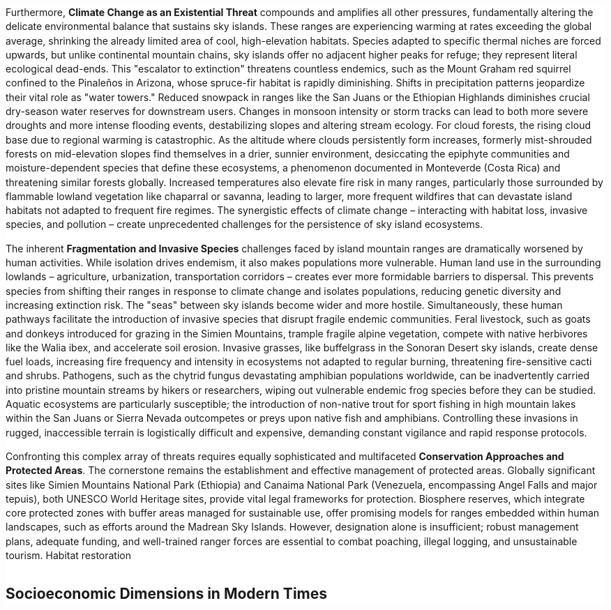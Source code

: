 Furthermore, **Climate Change as an Existential Threat** compounds and amplifies all other pressures, fundamentally altering the delicate environmental balance that sustains sky islands. These ranges are experiencing warming at rates exceeding the global average, shrinking the already limited area of cool, high-elevation habitats. Species adapted to specific thermal niches are forced upwards, but unlike continental mountain chains, sky islands offer no adjacent higher peaks for refuge; they represent literal ecological dead-ends. This "escalator to extinction" threatens countless endemics, such as the Mount Graham red squirrel confined to the Pinaleños in Arizona, whose spruce-fir habitat is rapidly diminishing. Shifts in precipitation patterns jeopardize their vital role as "water towers." Reduced snowpack in ranges like the San Juans or the Ethiopian Highlands diminishes crucial dry-season water reserves for downstream users. Changes in monsoon intensity or storm tracks can lead to both more severe droughts and more intense flooding events, destabilizing slopes and altering stream ecology. For cloud forests, the rising cloud base due to regional warming is catastrophic. As the altitude where clouds persistently form increases, formerly mist-shrouded forests on mid-elevation slopes find themselves in a drier, sunnier environment, desiccating the epiphyte communities and moisture-dependent species that define these ecosystems, a phenomenon documented in Monteverde (Costa Rica) and threatening similar forests globally. Increased temperatures also elevate fire risk in many ranges, particularly those surrounded by flammable lowland vegetation like chaparral or savanna, leading to larger, more frequent wildfires that can devastate island habitats not adapted to frequent fire regimes. The synergistic effects of climate change – interacting with habitat loss, invasive species, and pollution – create unprecedented challenges for the persistence of sky island ecosystems.

The inherent **Fragmentation and Invasive Species** challenges faced by island mountain ranges are dramatically worsened by human activities. While isolation drives endemism, it also makes populations more vulnerable. Human land use in the surrounding lowlands – agriculture, urbanization, transportation corridors – creates ever more formidable barriers to dispersal. This prevents species from shifting their ranges in response to climate change and isolates populations, reducing genetic diversity and increasing extinction risk. The "seas" between sky islands become wider and more hostile. Simultaneously, these human pathways facilitate the introduction of invasive species that disrupt fragile endemic communities. Feral livestock, such as goats and donkeys introduced for grazing in the Simien Mountains, trample fragile alpine vegetation, compete with native herbivores like the Walia ibex, and accelerate soil erosion. Invasive grasses, like buffelgrass in the Sonoran Desert sky islands, create dense fuel loads, increasing fire frequency and intensity in ecosystems not adapted to regular burning, threatening fire-sensitive cacti and shrubs. Pathogens, such as the chytrid fungus devastating amphibian populations worldwide, can be inadvertently carried into pristine mountain streams by hikers or researchers, wiping out vulnerable endemic frog species before they can be studied. Aquatic ecosystems are particularly susceptible; the introduction of non-native trout for sport fishing in high mountain lakes within the San Juans or Sierra Nevada outcompetes or preys upon native fish and amphibians. Controlling these invasions in rugged, inaccessible terrain is logistically difficult and expensive, demanding constant vigilance and rapid response protocols.

Confronting this complex array of threats requires equally sophisticated and multifaceted **Conservation Approaches and Protected Areas**. The cornerstone remains the establishment and effective management of protected areas. Globally significant sites like Simien Mountains National Park (Ethiopia) and Canaima National Park (Venezuela, encompassing Angel Falls and major tepuis), both UNESCO World Heritage sites, provide vital legal frameworks for protection. Biosphere reserves, which integrate core protected zones with buffer areas managed for sustainable use, offer promising models for ranges embedded within human landscapes, such as efforts around the Madrean Sky Islands. However, designation alone is insufficient; robust management plans, adequate funding, and well-trained ranger forces are essential to combat poaching, illegal logging, and unsustainable tourism. Habitat restoration

## Socioeconomic Dimensions in Modern Times
